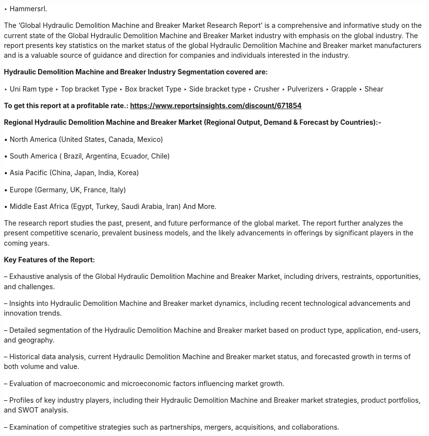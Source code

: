 ‣ Hammersrl.

The ‘Global Hydraulic Demolition Machine and Breaker Market Research Report’ is a comprehensive and informative study on the current state of the Global Hydraulic Demolition Machine and Breaker Market industry with emphasis on the global industry. The report presents key statistics on the market status of the global Hydraulic Demolition Machine and Breaker market manufacturers and is a valuable source of guidance and direction for companies and individuals interested in the industry.

<strong>Hydraulic Demolition Machine and Breaker Industry Segmentation covered are:</strong>

‣ Uni Ram type
‣ Top bracket Type
‣ Box bracket Type
‣ Side bracket type
‣ Crusher
‣ Pulverizers
‣ Grapple
‣ Shear

<strong>To get this report at a profitable rate.: <a href=https://www.reportsinsights.com/discount/671854 style=color:#0000ff;>https://www.reportsinsights.com/discount/671854</a></strong>

<strong>Regional Hydraulic Demolition Machine and Breaker Market (Regional Output, Demand &amp; Forecast by Countries):-</strong>

• North America (United States, Canada, Mexico)

• South America ( Brazil, Argentina, Ecuador, Chile)

• Asia Pacific (China, Japan, India, Korea)

• Europe (Germany, UK, France, Italy)

• Middle East Africa (Egypt, Turkey, Saudi Arabia, Iran) And More.

The research report studies the past, present, and future performance of the global market. The report further analyzes the present competitive scenario, prevalent business models, and the likely advancements in offerings by significant players in the coming years.

<strong>Key Features of the Report:</strong>

– Exhaustive analysis of the Global Hydraulic Demolition Machine and Breaker Market, including drivers, restraints, opportunities, and challenges.

– Insights into Hydraulic Demolition Machine and Breaker market dynamics, including recent technological advancements and innovation trends.

– Detailed segmentation of the Hydraulic Demolition Machine and Breaker market based on product type, application, end-users, and geography.

– Historical data analysis, current Hydraulic Demolition Machine and Breaker market status, and forecasted growth in terms of both volume and value.

– Evaluation of macroeconomic and microeconomic factors influencing market growth.

– Profiles of key industry players, including their Hydraulic Demolition Machine and Breaker market strategies, product portfolios, and SWOT analysis.

– Examination of competitive strategies such as partnerships, mergers, acquisitions, and collaborations.
